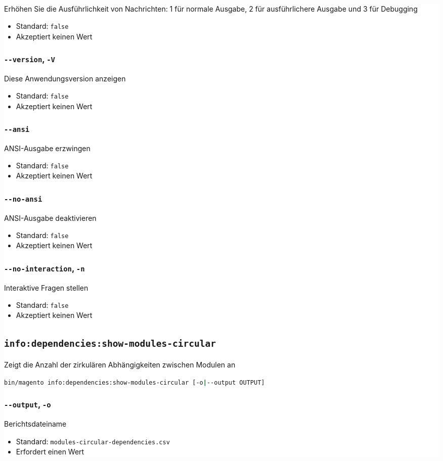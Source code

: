 

Erhöhen Sie die Ausführlichkeit von Nachrichten: 1 für normale Ausgabe, 2 für ausführlichere Ausgabe und 3 für Debugging
- Standard: `false`
- Akzeptiert keinen Wert



### `--version`, `-V`



Diese Anwendungsversion anzeigen
- Standard: `false`
- Akzeptiert keinen Wert


### `--ansi`

ANSI-Ausgabe erzwingen
- Standard: `false`
- Akzeptiert keinen Wert


### `--no-ansi`

ANSI-Ausgabe deaktivieren
- Standard: `false`
- Akzeptiert keinen Wert



### `--no-interaction`, `-n`



Interaktive Fragen stellen
- Standard: `false`
- Akzeptiert keinen Wert  

## `info:dependencies:show-modules-circular`

Zeigt die Anzahl der zirkulären Abhängigkeiten zwischen Modulen an

```bash
bin/magento info:dependencies:show-modules-circular [-o|--output OUTPUT]
```

  




### `--output`, `-o`



Berichtsdateiname
- Standard: `modules-circular-dependencies.csv`
- Erfordert einen Wert
